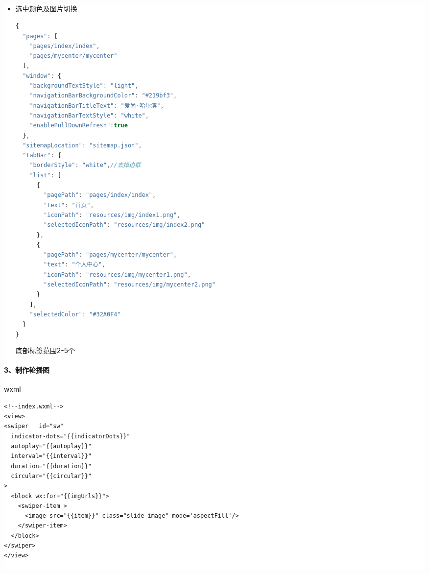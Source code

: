   

- 选中颜色及图片切换

  ```js
  {
    "pages": [
      "pages/index/index",
      "pages/mycenter/mycenter"
    ],
    "window": {
      "backgroundTextStyle": "light",
      "navigationBarBackgroundColor": "#219bf3",
      "navigationBarTitleText": "爱尚·哈尔滨",
      "navigationBarTextStyle": "white",
      "enablePullDownRefresh":true
    },
    "sitemapLocation": "sitemap.json",
    "tabBar": {
      "borderStyle": "white",//去掉边框
      "list": [
        {
          "pagePath": "pages/index/index",
          "text": "首页",
          "iconPath": "resources/img/index1.png",
          "selectedIconPath": "resources/img/index2.png"
        },
        {
          "pagePath": "pages/mycenter/mycenter",
          "text": "个人中心",
          "iconPath": "resources/img/mycenter1.png",
          "selectedIconPath": "resources/img/mycenter2.png"
        }
      ],
      "selectedColor": "#32A0F4"
    }
  }
  ```

  底部标签范围2-5个

#### 3、制作轮播图

wxml

```vue
<!--index.wxml-->
<view>
<swiper   id="sw"
  indicator-dots="{{indicatorDots}}"
  autoplay="{{autoplay}}"
  interval="{{interval}}"
  duration="{{duration}}"
  circular="{{circular}}"
>
  <block wx:for="{{imgUrls}}">
    <swiper-item >
      <image src="{{item}}" class="slide-image" mode='aspectFill'/>
    </swiper-item>
  </block>
</swiper>
</view>


```
